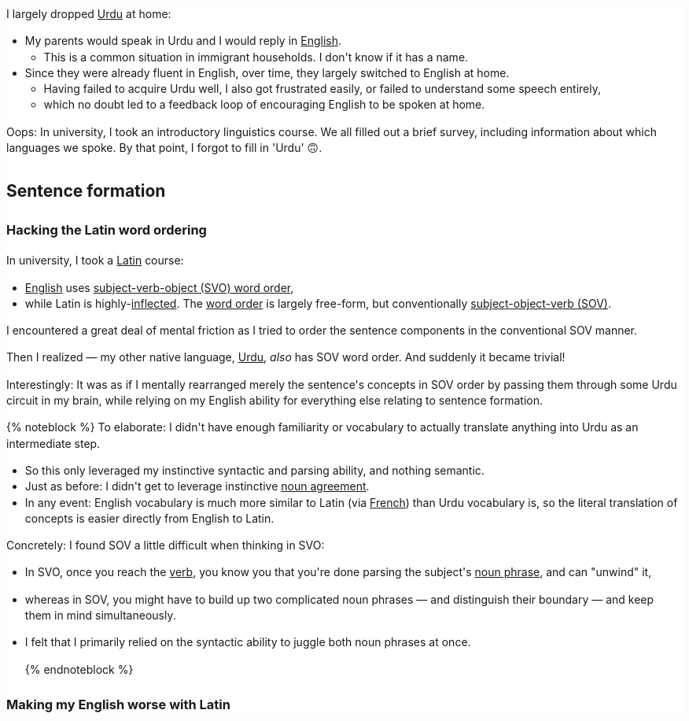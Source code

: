 I largely dropped [Urdu] at home:

- My parents would speak in Urdu and I would reply in [English].
  - This is a common situation in immigrant households. I don't know if it has a name.
- Since they were already fluent in English, over time, they largely switched to English at home.
  - Having failed to acquire Urdu well, I also got frustrated easily, or failed to understand some speech entirely,
  - which no doubt led to a feedback loop of encouraging English to be spoken at home.

<span class="note-tag note-warning">Oops:</span> In university, I took an introductory linguistics course. We all filled out a brief survey, including information about which languages we spoke. By that point, I forgot to fill in 'Urdu' 🙃.

## Sentence formation

### Hacking the Latin word ordering

In university, I took a [Latin] course:

- [English] uses [subject-verb-object (SVO) word order][SVO],
- while Latin is highly-[inflected][inflection]. The [word order] is largely free-form, but conventionally [subject-object-verb (SOV)][SOV].

I encountered a great deal of mental friction as I tried to order the sentence components in the conventional SOV manner.

Then I realized — my other native language, [Urdu], *also* has SOV word order. And suddenly it became trivial!

<span class="note-tag note-info">Interestingly:</span> It was as if I mentally rearranged merely the sentence's concepts in SOV order by passing them through some Urdu circuit in my brain, while relying on my English ability for everything else relating to sentence formation.

{% noteblock %}
<span class="note-tag">To elaborate:</span> I didn't have enough familiarity or vocabulary to actually translate anything into Urdu as an intermediate step.

- So this only leveraged my instinctive syntactic and parsing ability, and nothing semantic.
- <span class="note-tag">Just as before:</span> I didn't get to leverage instinctive [noun agreement][agreement].
- <span class="note-tag">In any event:</span> English vocabulary is much more similar to Latin (via [French]) than Urdu vocabulary is, so the literal translation of concepts is easier directly from English to Latin.

<span class="note-tag">Concretely:</span> I found SOV a little difficult when thinking in SVO:
- In SVO, once you reach the [verb], you know you that you're done parsing the subject's [noun phrase], and can "unwind" it,
- whereas in SOV, you might have to build up two complicated noun phrases — and distinguish their boundary — and keep them in mind simultaneously.
- I felt that I primarily relied on the syntactic ability to juggle both noun phrases at once.

  [agreement]: https://en.wikipedia.org/wiki/Agreement_(linguistics)
  [French]: https://en.wikipedia.org/wiki/French_language
  [noun phrase]: https://en.wikipedia.org/wiki/Noun_phrase
  [verb]: https://en.wikipedia.org/wiki/Verb
{% endnoteblock %}

### Making my English worse with Latin


  [adjective]: https://en.wikipedia.org/wiki/Adjective
  [adverb]: https://en.wikipedia.org/wiki/Adverb
  [American accent]: https://en.wikipedia.org/wiki/General_American_English
  [ASL]: https://en.wikipedia.org/wiki/American_Sign_Language
  [Australian accent]: https://en.wikipedia.org/wiki/Regional_accents_of_English#Australia
  [British accent]: https://en.wikipedia.org/wiki/Regional_accents_of_English#Britain_and_Ireland
  [Chinese characters]: https://en.wikipedia.org/wiki/Chinese_characters
  [Chinese]: https://en.wikipedia.org/wiki/Chinese_language
  [clause]: https://en.wikipedia.org/wiki/Clause
  [dependent clause]: https://en.wikipedia.org/wiki/Dependent_clause
  [English]: https://en.wikipedia.org/wiki/English_language
  [grammatical gender]: https://en.wikipedia.org/wiki/Grammatical_gender
  [inflection]: https://en.wikipedia.org/wiki/Inflection
  [IPA]: https://en.wikipedia.org/wiki/International_Phonetic_Alphabet
  [jeż]: https://en.wiktionary.org/wiki/je%C5%BC#Polish
  [Latin]: https://en.wikipedia.org/wiki/Latin
  [Michigan]: https://en.wikipedia.org/wiki/Michigan
  [noun]: https://en.wikipedia.org/wiki/Noun
  [Pakistan]: https://en.wikipedia.org/wiki/Pakistan
  [participle]: https://en.wikipedia.org/wiki/Participle
  [Polish]: https://en.wikipedia.org/wiki/Polish_language
  [pronoun]: https://en.wikipedia.org/wiki/Pronoun
  [radical]: https://en.wikipedia.org/wiki/Chinese_character_radicals
  [rising inflection]: https://en.wikipedia.org/wiki/High_rising_terminal
  [SOV]: https://en.wikipedia.org/wiki/Subject%E2%80%93object%E2%80%93verb_word_order
  [Spanish]: https://en.wikipedia.org/wiki/Spanish_language
  [subvocalization]: https://en.wikipedia.org/wiki/Subvocalization
  [summer break]: https://en.wikipedia.org/wiki/Summer_vacation
  [SVO]: https://en.wikipedia.org/wiki/Subject%E2%80%93verb%E2%80%93object_word_order
  [Urdu]: https://en.wikipedia.org/wiki/Urdu
  [verbal noun]: https://en.wikipedia.org/wiki/Verbal_noun
  [vocalization]: https://en.wikipedia.org/wiki/Speech_production
  [vocative]: https://en.wikipedia.org/wiki/Vocative_case
  [VSO]: https://en.wikipedia.org/wiki/Verb%E2%80%93subject%E2%80%93object_word_order
  [word order]: https://en.wikipedia.org/wiki/Word_order
  [written Chinese]: https://en.wikipedia.org/wiki/Written_Chinese
  [topic-comment]: https://en.wikipedia.org/wiki/Topic_and_comment
  [grammatical number]: https://en.wikipedia.org/wiki/Grammatical_number
  [grammatical person]: https://en.wikipedia.org/wiki/Grammatical_person
  [past tense]: https://en.wikipedia.org/wiki/Past_tense
  [perfective]: https://en.wikipedia.org/wiki/Perfective_aspect
  [plural]: https://en.wikipedia.org/wiki/Plural
  [pronoun]: https://en.wikipedia.org/wiki/Pronoun
  [critical period]: https://en.wikipedia.org/wiki/Critical_period_hypothesis
  [Polish]: https://en.wikipedia.org/wiki/Polish_language